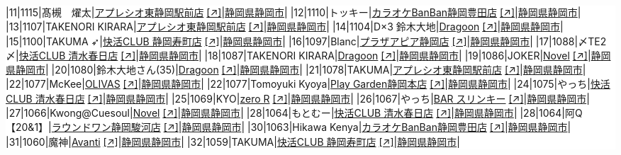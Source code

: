 |11|1115|<span class="rank-name-dl">髙槻　燿太</span>|<a href="/darts/rank/shops/2219a72ccefd5b36f454cb89828a1cfe.html">アプレシオ東静岡駅前店</a> <a href="https://search.dartslive.com/jp/shop/2219a72ccefd5b36f454cb89828a1cfe">[↗]</a>|<a href="/darts/rank/静岡県/静岡市">静岡県静岡市</a>|
|12|1110|<span class="rank-name-dl">トッキー</span>|<a href="/darts/rank/shops/6fff262918d5216c0d9b047a20a7ba1e.html">カラオケBanBan静岡豊田店</a> <a href="https://search.dartslive.com/jp/shop/6fff262918d5216c0d9b047a20a7ba1e">[↗]</a>|<a href="/darts/rank/静岡県/静岡市">静岡県静岡市</a>|
|13|1107|<span class="rank-name-dl">TAKENORI KIRARA</span>|<a href="/darts/rank/shops/2219a72ccefd5b36f454cb89828a1cfe.html">アプレシオ東静岡駅前店</a> <a href="https://search.dartslive.com/jp/shop/2219a72ccefd5b36f454cb89828a1cfe">[↗]</a>|<a href="/darts/rank/静岡県/静岡市">静岡県静岡市</a>|
|14|1104|<span class="rank-name-dl">D×3 鈴木大地</span>|<a href="/darts/rank/shops/f6fb287c4342ea9fb21333aee1bd51e4.html">Dragoon</a> <a href="https://search.dartslive.com/jp/shop/f6fb287c4342ea9fb21333aee1bd51e4">[↗]</a>|<a href="/darts/rank/静岡県/静岡市">静岡県静岡市</a>|
|15|1100|<span class="rank-name-dl">TAKUMA ➶</span>|<a href="/darts/rank/shops/dda6b2ef88f37b1f58d385ea46352d8f.html">快活CLUB 静岡寿町店</a> <a href="https://search.dartslive.com/jp/shop/dda6b2ef88f37b1f58d385ea46352d8f">[↗]</a>|<a href="/darts/rank/静岡県/静岡市">静岡県静岡市</a>|
|16|1097|<span class="rank-name-dl">Blanc</span>|<a href="/darts/rank/shops/a243d5fac7a019170d9b047a20a7ba1e.html">プラザアピア静岡店</a> <a href="https://search.dartslive.com/jp/shop/a243d5fac7a019170d9b047a20a7ba1e">[↗]</a>|<a href="/darts/rank/静岡県/静岡市">静岡県静岡市</a>|
|17|1088|<span class="rank-name-dl">〆TE2〆</span>|<a href="/darts/rank/shops/4a5406da498886a2a3f63593b5358cc4.html">快活CLUB 清水春日店</a> <a href="https://search.dartslive.com/jp/shop/4a5406da498886a2a3f63593b5358cc4">[↗]</a>|<a href="/darts/rank/静岡県/静岡市">静岡県静岡市</a>|
|18|1087|<span class="rank-name-dl">TAKENORI KIRARA</span>|<a href="/darts/rank/shops/f6fb287c4342ea9fb21333aee1bd51e4.html">Dragoon</a> <a href="https://search.dartslive.com/jp/shop/f6fb287c4342ea9fb21333aee1bd51e4">[↗]</a>|<a href="/darts/rank/静岡県/静岡市">静岡県静岡市</a>|
|19|1086|<span class="rank-name-dl">JOKER</span>|<a href="/darts/rank/shops/041ffbef693f46b2b21333aee1bd51e4.html">Novel</a> <a href="https://search.dartslive.com/jp/shop/041ffbef693f46b2b21333aee1bd51e4">[↗]</a>|<a href="/darts/rank/静岡県/静岡市">静岡県静岡市</a>|
|20|1080|<span class="rank-name-dl">鈴木大地さん(35)</span>|<a href="/darts/rank/shops/f6fb287c4342ea9fb21333aee1bd51e4.html">Dragoon</a> <a href="https://search.dartslive.com/jp/shop/f6fb287c4342ea9fb21333aee1bd51e4">[↗]</a>|<a href="/darts/rank/静岡県/静岡市">静岡県静岡市</a>|
|21|1078|<span class="rank-name-dl">TAKUMA</span>|<a href="/darts/rank/shops/2219a72ccefd5b36f454cb89828a1cfe.html">アプレシオ東静岡駅前店</a> <a href="https://search.dartslive.com/jp/shop/2219a72ccefd5b36f454cb89828a1cfe">[↗]</a>|<a href="/darts/rank/静岡県/静岡市">静岡県静岡市</a>|
|22|1077|<span class="rank-name-dl">McKee</span>|<a href="/darts/rank/shops/edc63a803b25dc6b28032249b44395af.html">OLIVAS</a> <a href="https://search.dartslive.com/jp/shop/edc63a803b25dc6b28032249b44395af">[↗]</a>|<a href="/darts/rank/静岡県/静岡市">静岡県静岡市</a>|
|22|1077|<span class="rank-name-dl">Tomoyuki Kyoya</span>|<a href="/darts/rank/shops/f57eca41eb52a267a3f63593b5358cc4.html">Play Garden静岡本店</a> <a href="https://search.dartslive.com/jp/shop/f57eca41eb52a267a3f63593b5358cc4">[↗]</a>|<a href="/darts/rank/静岡県/静岡市">静岡県静岡市</a>|
|24|1075|<span class="rank-name-dl">やっち</span>|<a href="/darts/rank/shops/4a5406da498886a2a3f63593b5358cc4.html">快活CLUB 清水春日店</a> <a href="https://search.dartslive.com/jp/shop/4a5406da498886a2a3f63593b5358cc4">[↗]</a>|<a href="/darts/rank/静岡県/静岡市">静岡県静岡市</a>|
|25|1069|<span class="rank-name-dl">KYO</span>|<a href="/darts/rank/shops/3387652dd89035ccfec1ae84bb28bd87.html">zero R</a> <a href="https://search.dartslive.com/jp/shop/3387652dd89035ccfec1ae84bb28bd87">[↗]</a>|<a href="/darts/rank/静岡県/静岡市">静岡県静岡市</a>|
|26|1067|<span class="rank-name-dl">やっち</span>|<a href="/darts/rank/shops/bf6f0a3aa877863c28032249b44395af.html">BAR スリンキー</a> <a href="https://search.dartslive.com/jp/shop/bf6f0a3aa877863c28032249b44395af">[↗]</a>|<a href="/darts/rank/静岡県/静岡市">静岡県静岡市</a>|
|27|1066|<span class="rank-name-dl">Kwong@Cuesoul</span>|<a href="/darts/rank/shops/041ffbef693f46b2b21333aee1bd51e4.html">Novel</a> <a href="https://search.dartslive.com/jp/shop/041ffbef693f46b2b21333aee1bd51e4">[↗]</a>|<a href="/darts/rank/静岡県/静岡市">静岡県静岡市</a>|
|28|1064|<span class="rank-name-dl">もとむー</span>|<a href="/darts/rank/shops/4a5406da498886a2a3f63593b5358cc4.html">快活CLUB 清水春日店</a> <a href="https://search.dartslive.com/jp/shop/4a5406da498886a2a3f63593b5358cc4">[↗]</a>|<a href="/darts/rank/静岡県/静岡市">静岡県静岡市</a>|
|28|1064|<span class="rank-name-dl">阿Q【20&amp;1】</span>|<a href="/darts/rank/shops/d79ef1075ff884d80d9b047a20a7ba1e.html">ラウンドワン静岡駿河店</a> <a href="https://search.dartslive.com/jp/shop/d79ef1075ff884d80d9b047a20a7ba1e">[↗]</a>|<a href="/darts/rank/静岡県/静岡市">静岡県静岡市</a>|
|30|1063|<span class="rank-name-dl">Hikawa Kenya</span>|<a href="/darts/rank/shops/6fff262918d5216c0d9b047a20a7ba1e.html">カラオケBanBan静岡豊田店</a> <a href="https://search.dartslive.com/jp/shop/6fff262918d5216c0d9b047a20a7ba1e">[↗]</a>|<a href="/darts/rank/静岡県/静岡市">静岡県静岡市</a>|
|31|1060|<span class="rank-name-dl">魔神</span>|<a href="/darts/rank/shops/56f4fba4159e896dfec1ae84bb28bd87.html">Avanti</a> <a href="https://search.dartslive.com/jp/shop/56f4fba4159e896dfec1ae84bb28bd87">[↗]</a>|<a href="/darts/rank/静岡県/静岡市">静岡県静岡市</a>|
|32|1059|<span class="rank-name-dl">TAKUMA</span>|<a href="/darts/rank/shops/dda6b2ef88f37b1f58d385ea46352d8f.html">快活CLUB 静岡寿町店</a> <a href="https://search.dartslive.com/jp/shop/dda6b2ef88f37b1f58d385ea46352d8f">[↗]</a>|<a href="/darts/rank/静岡県/静岡市">静岡県静岡市</a>|